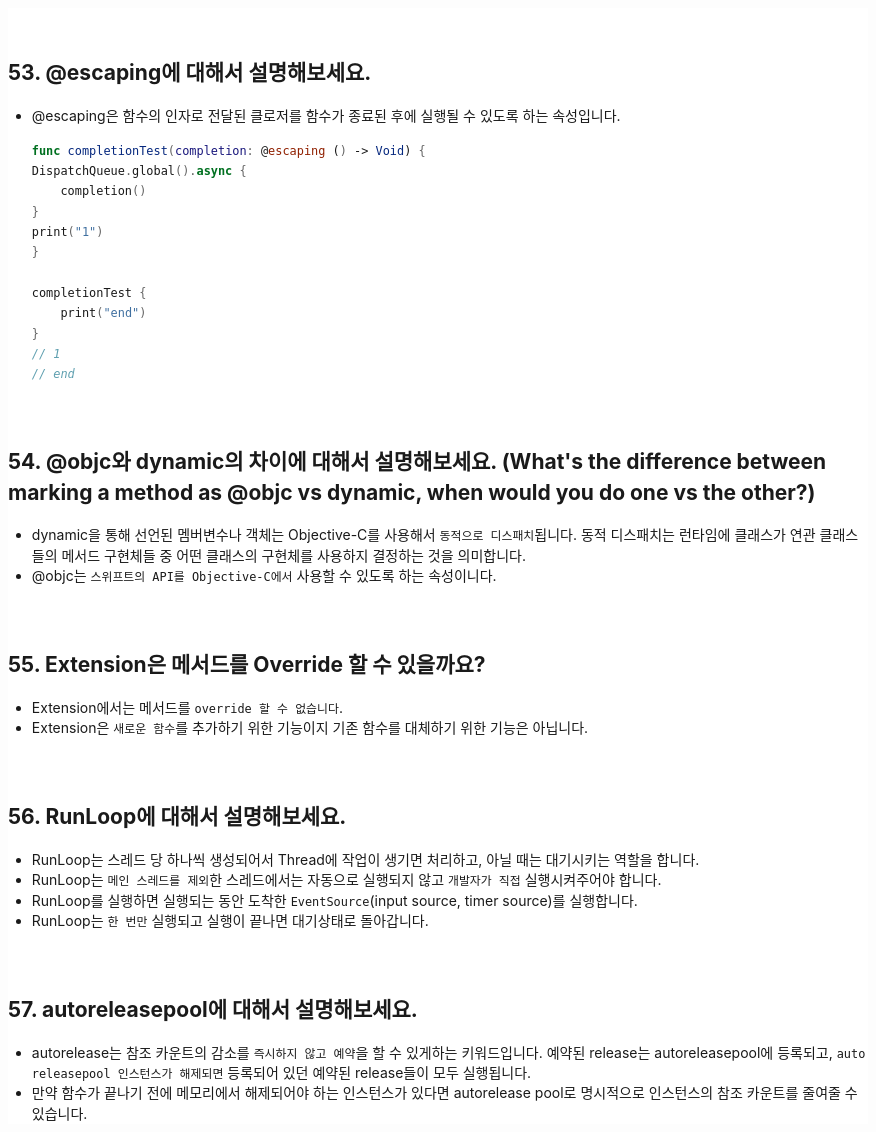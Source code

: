 </br>

## 53. @escaping에 대해서 설명해보세요.

- @escaping은 함수의 인자로 전달된 클로저를 함수가 종료된 후에 실행될 수 있도록 하는 속성입니다.

  ```swift
  func completionTest(completion: @escaping () -> Void) {
  DispatchQueue.global().async {
      completion()
  }
  print("1")
  }

  completionTest {
      print("end")
  }
  // 1
  // end
  ```

</br>

## 54. @objc와 dynamic의 차이에 대해서 설명해보세요. (What's the difference between marking a method as @objc vs dynamic, when would you do one vs the other?)

- dynamic을 통해 선언된 멤버변수나 객체는 Objective-C를 사용해서 `동적으로 디스패치`됩니다. 동적 디스패치는 런타임에 클래스가 연관 클래스들의 메서드 구현체들 중 어떤 클래스의 구현체를 사용하지 결정하는 것을 의미합니다.
- @objc는 `스위프트의 API를 Objective-C에서` 사용할 수 있도록 하는 속성이니다.

</br>

## 55. Extension은 메서드를 Override 할 수 있을까요?

- Extension에서는 메서드를 `override 할 수 없습니다`.
- Extension은 `새로운 함수`를 추가하기 위한 기능이지 기존 함수를 대체하기 위한 기능은 아닙니다.

</br>

## 56. RunLoop에 대해서 설명해보세요.

- RunLoop는 스레드 당 하나씩 생성되어서 Thread에 작업이 생기면 처리하고, 아닐 때는 대기시키는 역할을 합니다.
- RunLoop는 `메인 스레드를 제외`한 스레드에서는 자동으로 실행되지 않고 `개발자가 직접` 실행시켜주어야 합니다.
- RunLoop를 실행하면 실행되는 동안 도착한 `EventSource`(input source, timer source)를 실행합니다.
- RunLoop는 `한 번만` 실행되고 실행이 끝나면 대기상태로 돌아갑니다.

</br>

## 57. autoreleasepool에 대해서 설명해보세요.

- autorelease는 참조 카운트의 감소를 `즉시하지 않고 예약`을 할 수 있게하는 키워드입니다. 예약된 release는 autoreleasepool에 등록되고, `autoreleasepool 인스턴스가 해제되면` 등록되어 있던 예약된 release들이 모두 실행됩니다.
- 만약 함수가 끝나기 전에 메모리에서 해제되어야 하는 인스턴스가 있다면 autorelease pool로 명시적으로 인스턴스의 참조 카운트를 줄여줄 수 있습니다.
